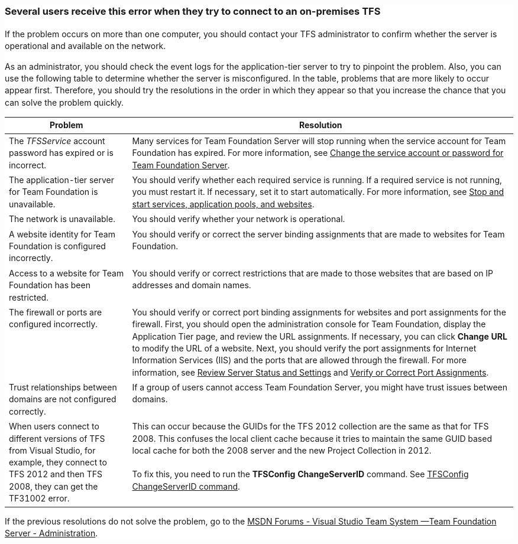 ### Several users receive this error when they try to connect to an on-premises TFS 
  
 If the problem occurs on more than one computer, you should contact your TFS administrator to confirm whether the server is operational and available on the network.  
  
 As an administrator, you should check the event logs for the application-tier server to try to pinpoint the problem. Also, you can use the following table to determine whether the server is misconfigured. In the table, problems that are more likely to occur appear first. Therefore, you should try the resolutions in the order in which they appear so that you increase the chance that you can solve the problem quickly.  
  
|Problem|Resolution|
|-------------|----------------|
|The *TFSService* account password has expired or is incorrect.|Many services for Team Foundation Server will stop running when the service account for Team Foundation has expired. For more information, see [Change the service account or password for Team Foundation Server](/tfs/server/admin/change-service-account-password).|  
|The application-tier server for Team Foundation is unavailable.|You should verify whether each required service is running. If a required service is not running, you must restart it. If necessary, set it to start automatically. For more information, see [Stop and start services, application pools, and websites](/tfs/server/admin/stop-start-stuff).|  
|The network is unavailable.|You should verify whether your network is operational.|  
|A website identity for Team Foundation is configured incorrectly.|You should verify or correct the server binding assignments that are made to websites for Team Foundation. |
|Access to a website for Team Foundation has been restricted.|You should verify or correct restrictions that are made to those websites that are based on IP addresses and domain names. |  
|The firewall or ports are configured incorrectly.|You should verify or correct port binding assignments for websites and port assignments for the firewall. First, you should open the administration console for Team Foundation, display the Application Tier page, and review the URL assignments. If necessary, you can click **Change URL** to modify the URL of a website. Next, you should verify the port assignments for Internet Information Services (IIS) and the ports that are allowed through the firewall. For more information, see [Review Server Status and Settings](/tfs/server/admin/stop-start-stuff) and [Verify or Correct Port Assignments](/tfs/server/architecture/required-ports).|  
|Trust relationships between domains are not configured correctly.|If a group of users cannot access Team Foundation Server, you might have trust issues between domains.|  
|When users connect to different versions of TFS from Visual Studio, for example, they connect to TFS 2012 and then TFS 2008, they can get the TF31002 error.|This can occur because the GUIDs for the TFS 2012 collection are the same as that for TFS 2008. This confuses the local client cache because it tries to maintain the same GUID based local cache for both the 2008 server and the new Project Collection in 2012.<br /><br /> To fix this, you need to run the **TFSConfig ChangeServerID** command. See [TFSConfig ChangeServerID command](/tfs/server/ref/command-line/tfsconfig-cmd#changeserverid).|  
  
 If the previous resolutions do not solve the problem, go to the [MSDN Forums - Visual Studio Team System &mdash;Team Foundation Server - Administration](http://go.microsoft.com/fwlink/?LinkId=54490).